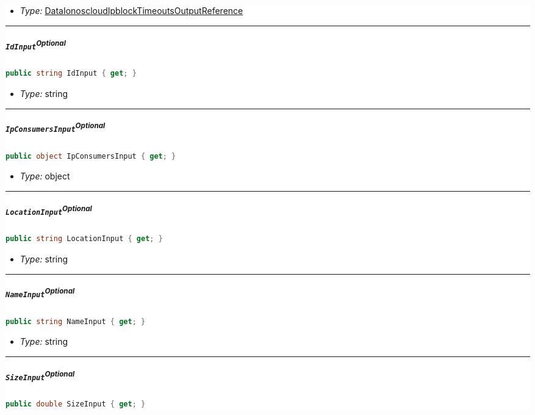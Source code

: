 - *Type:* <a href="#@cdktf/provider-ionoscloud.dataIonoscloudIpblock.DataIonoscloudIpblockTimeoutsOutputReference">DataIonoscloudIpblockTimeoutsOutputReference</a>

---

##### `IdInput`<sup>Optional</sup> <a name="IdInput" id="@cdktf/provider-ionoscloud.dataIonoscloudIpblock.DataIonoscloudIpblock.property.idInput"></a>

```csharp
public string IdInput { get; }
```

- *Type:* string

---

##### `IpConsumersInput`<sup>Optional</sup> <a name="IpConsumersInput" id="@cdktf/provider-ionoscloud.dataIonoscloudIpblock.DataIonoscloudIpblock.property.ipConsumersInput"></a>

```csharp
public object IpConsumersInput { get; }
```

- *Type:* object

---

##### `LocationInput`<sup>Optional</sup> <a name="LocationInput" id="@cdktf/provider-ionoscloud.dataIonoscloudIpblock.DataIonoscloudIpblock.property.locationInput"></a>

```csharp
public string LocationInput { get; }
```

- *Type:* string

---

##### `NameInput`<sup>Optional</sup> <a name="NameInput" id="@cdktf/provider-ionoscloud.dataIonoscloudIpblock.DataIonoscloudIpblock.property.nameInput"></a>

```csharp
public string NameInput { get; }
```

- *Type:* string

---

##### `SizeInput`<sup>Optional</sup> <a name="SizeInput" id="@cdktf/provider-ionoscloud.dataIonoscloudIpblock.DataIonoscloudIpblock.property.sizeInput"></a>

```csharp
public double SizeInput { get; }
```
